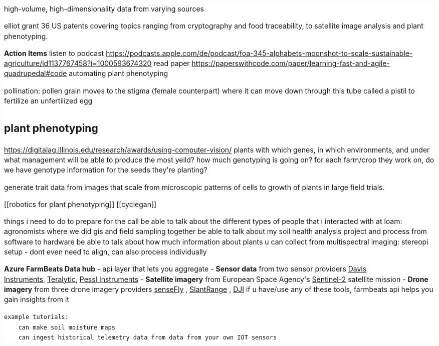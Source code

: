 
high-volume, high-dimensionality data from varying sources


elliot grant
36 US patents covering topics ranging from cryptography and food traceability, to satellite image analysis and plant phenotyping.


**Action Items**
listen to podcast
https://podcasts.apple.com/de/podcast/foa-345-alphabets-moonshot-to-scale-sustainable-agriculture/id1137767458?i=1000593674320
read paper
https://paperswithcode.com/paper/learning-fast-and-agile-quadrupedal#code
automating plant phenotyping

pollination:
pollen grain moves to the stigma (female counterpart) where it can move down through this tube called a pistil to fertilize an unfertilized egg 


## plant phenotyping

https://digitalag.illinois.edu/research/awards/using-computer-vision/
plants with which genes, in which environments, and under what management will be able to produce the most yeild?
	how much genotyping is going on? for each farm/crop they work on, do we have genotype information for the seeds they're planting?

generate trait data from images that scale from microscopic patterns of cells to growth of plants in large field trials.


[[robotics for plant phenotyping]]
[[cyclegan]]



things i need to do to prepare for the call
	be able to talk about the different types of people that i interacted with at loam:
		agronomists where we did gis and field sampling together
	be able to talk about my soil health analysis project and process from software to hardware
	be able to talk about how much information about plants u can collect from multispectral imaging:
		stereopi setup - dont even need to align, can also process individually


**Azure FarmBeats Data hub** - api layer that lets you aggregate
	- **Sensor data** from two sensor providers [Davis Instruments](https://www.davisinstruments.com/products/enviromonitor-gateway-us-lte), [Teralytic](https://teralytic.com/), [Pessl Instruments](https://metos.at/)
	- **Satellite imagery** from European Space Agency's [Sentinel-2](https://sentinel.esa.int/web/sentinel/home) satellite mission
	- **Drone imagery** from three drone imagery providers [senseFly](https://www.sensefly.com/) , [SlantRange](https://slantrange.com/) , [DJI](https://dji.com/)
	if u have/use any of these tools, farmbeats api helps you gain insights from it
	
	example tutorials:
		can make soil moisture maps
		can ingest historical telemetry data from data from your own IOT sensors
